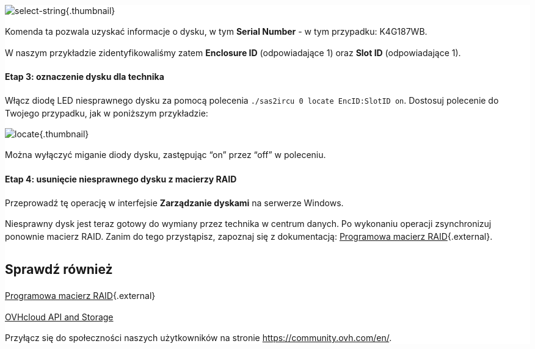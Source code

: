 ![select-string](images/select-string.png){.thumbnail}

Komenda ta pozwala uzyskać informacje o dysku, w tym **Serial Number** \- w tym przypadku: K4G187WB.

W naszym przykładzie zidentyfikowaliśmy zatem **Enclosure ID** (odpowiadające 1) oraz **Slot ID** (odpowiadające 1).

#### Etap 3: oznaczenie dysku dla technika

Włącz diodę LED niesprawnego dysku za pomocą polecenia `./sas2ircu 0 locate EncID:SlotID on`. Dostosuj polecenie do Twojego przypadku, jak w poniższym przykładzie:

![locate](images/locate.png){.thumbnail}

Można wyłączyć miganie diody dysku, zastępując “on” przez “off” w poleceniu.

#### Etap 4: usunięcie niesprawnego dysku z macierzy RAID

Przeprowadź tę operację w interfejsie **Zarządzanie dyskami** na serwerze Windows.

Niesprawny dysk jest teraz gotowy do wymiany przez technika w centrum danych. Po wykonaniu operacji zsynchronizuj ponownie macierz RAID. Zanim do tego przystąpisz, zapoznaj się z dokumentacją: [Programowa macierz RAID](/pages/bare_metal_cloud/dedicated_servers/raid_soft){.external}.

## Sprawdź również

[Programowa macierz RAID](/pages/bare_metal_cloud/dedicated_servers/raid_soft){.external}

[OVHcloud API and Storage](/pages/bare_metal_cloud/dedicated_servers/partitioning_ovh)

Przyłącz się do społeczności naszych użytkowników na stronie <https://community.ovh.com/en/>.
